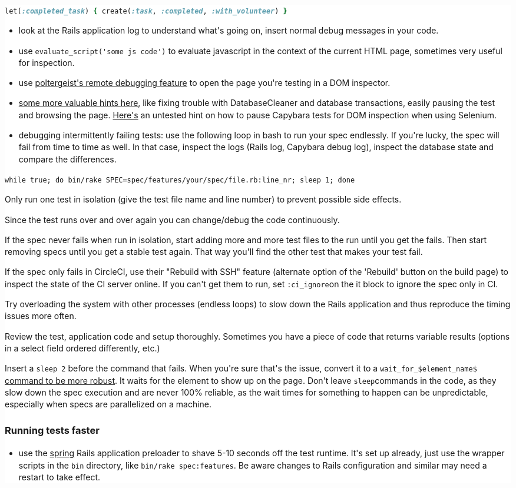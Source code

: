 ```ruby
let(:completed_task) { create(:task, :completed, :with_volunteer) }
```

* look at the Rails application log to understand what's going on, insert normal debug messages in your code.

* use `evaluate_script('some js code')` to evaluate javascript in the context of the current HTML page, sometimes very useful for inspection. 

* use [poltergeist's remote debugging feature](https://github.com/teampoltergeist/poltergeist#remote-debugging-experimental) to open the page you're testing in a DOM inspector.

* [some more valuable hints here](https://quickleft.com/blog/five-capybara-hacks-to-make-your-testing-experience-less-painful/), like fixing trouble with DatabaseCleaner and database transactions, easily pausing the test and browsing the page. [Here's](http://ricostacruz.com/til/pausing-capybara-selenium.html) an untested hint on how to pause Capybara tests for DOM inspection when using Selenium.

* debugging intermittently failing tests: use the following loop in bash to run your spec endlessly. If you're lucky, the spec will fail from time to time as well. In that case, inspect the logs (Rails log, Capybara debug log), inspect the database state and compare the differences.

```
while true; do bin/rake SPEC=spec/features/your/spec/file.rb:line_nr; sleep 1; done
```

Only run one test in isolation (give the test file name and line number) to prevent possible side effects. 

Since the test runs over and over again you can change/debug the code continuously.

If the spec never fails when run in isolation, start adding more and more test files to the run until you get the fails. Then start removing specs until you get a stable test again. That way you'll find the other test that makes your test fail.

If the spec only fails in CircleCI, use their "Rebuild with SSH" feature (alternate option of the 'Rebuild' button on the build page) to inspect the state of the CI server online. If you can't get them to run, set `:ci_ignore`on the it block to ignore the spec only in CI.

Try overloading the system with other processes (endless loops) to slow down the Rails application and thus reproduce the timing issues more often.

Review the test, application code and setup thoroughly. Sometimes you have a piece of code that returns variable results (options in a select field ordered differently, etc.)

Insert a `sleep 2` before the command that fails. When you're sure that's the issue, convert it to a `wait_for_$element_name$` [command to be more robust](https://github.com/natritmeyer/site_prism#waiting-for-an-element-to-exist-on-a-page). It waits for the  element to show up on the page. Don't leave `sleep`commands in the code, as they slow down the spec execution and are never 100% reliable, as the wait times for something to happen can be unpredictable, especially when specs are parallelized on a machine.

### Running tests faster

* use the [spring](https://github.com/rails/spring) Rails application preloader to shave 5-10 seconds off the test runtime. It's set up already, just use the wrapper scripts in the `bin` directory, like `bin/rake spec:features`. Be aware changes to Rails configuration and similar may need a restart to take effect.
